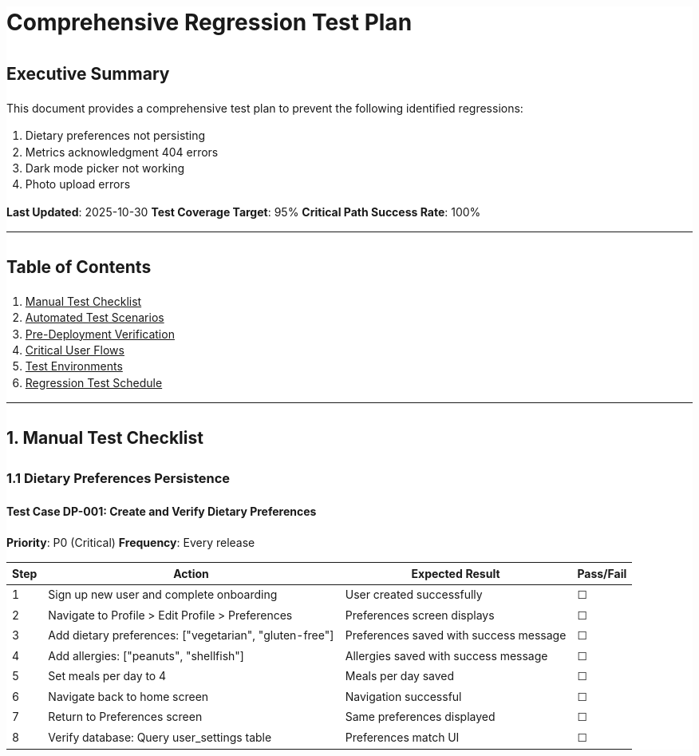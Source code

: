 # Comprehensive Regression Test Plan

## Executive Summary

This document provides a comprehensive test plan to prevent the following identified regressions:

1. Dietary preferences not persisting
2. Metrics acknowledgment 404 errors
3. Dark mode picker not working
4. Photo upload errors

**Last Updated**: 2025-10-30
**Test Coverage Target**: 95%
**Critical Path Success Rate**: 100%

---

## Table of Contents

1. [Manual Test Checklist](#manual-test-checklist)
2. [Automated Test Scenarios](#automated-test-scenarios)
3. [Pre-Deployment Verification](#pre-deployment-verification)
4. [Critical User Flows](#critical-user-flows)
5. [Test Environments](#test-environments)
6. [Regression Test Schedule](#regression-test-schedule)

---

## 1. Manual Test Checklist

### 1.1 Dietary Preferences Persistence

#### Test Case DP-001: Create and Verify Dietary Preferences

**Priority**: P0 (Critical)
**Frequency**: Every release

| Step | Action                                                 | Expected Result                        | Pass/Fail |
| ---- | ------------------------------------------------------ | -------------------------------------- | --------- |
| 1    | Sign up new user and complete onboarding               | User created successfully              | ☐         |
| 2    | Navigate to Profile > Edit Profile > Preferences       | Preferences screen displays            | ☐         |
| 3    | Add dietary preferences: ["vegetarian", "gluten-free"] | Preferences saved with success message | ☐         |
| 4    | Add allergies: ["peanuts", "shellfish"]                | Allergies saved with success message   | ☐         |
| 5    | Set meals per day to 4                                 | Meals per day saved                    | ☐         |
| 6    | Navigate back to home screen                           | Navigation successful                  | ☐         |
| 7    | Return to Preferences screen                           | Same preferences displayed             | ☐         |
| 8    | Verify database: Query user_settings table             | Preferences match UI                   | ☐         |
